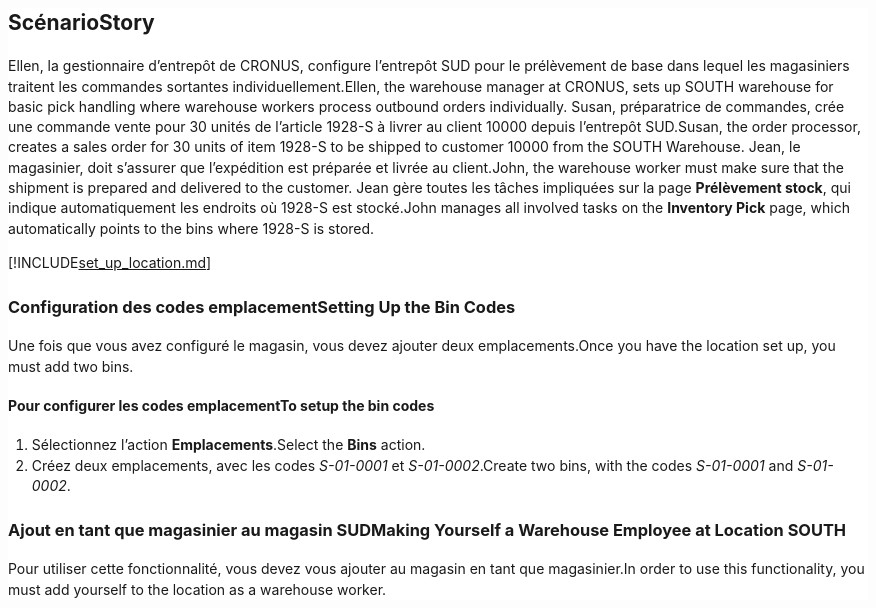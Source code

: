 

## <a name="story"></a><span data-ttu-id="af2a1-144">Scénario</span><span class="sxs-lookup"><span data-stu-id="af2a1-144">Story</span></span>

<span data-ttu-id="af2a1-145">Ellen, la gestionnaire d’entrepôt de CRONUS, configure l’entrepôt SUD pour le prélèvement de base dans lequel les magasiniers traitent les commandes sortantes individuellement.</span><span class="sxs-lookup"><span data-stu-id="af2a1-145">Ellen, the warehouse manager at CRONUS, sets up SOUTH warehouse for basic pick handling where warehouse workers process outbound orders individually.</span></span> <span data-ttu-id="af2a1-146">Susan, préparatrice de commandes, crée une commande vente pour 30 unités de l’article 1928-S à livrer au client 10000 depuis l’entrepôt SUD.</span><span class="sxs-lookup"><span data-stu-id="af2a1-146">Susan, the order processor, creates a sales order for 30 units of item 1928-S to be shipped to customer 10000 from the SOUTH Warehouse.</span></span> <span data-ttu-id="af2a1-147">Jean, le magasinier, doit s’assurer que l’expédition est préparée et livrée au client.</span><span class="sxs-lookup"><span data-stu-id="af2a1-147">John, the warehouse worker must make sure that the shipment is prepared and delivered to the customer.</span></span> <span data-ttu-id="af2a1-148">Jean gère toutes les tâches impliquées sur la page **Prélèvement stock**, qui indique automatiquement les endroits où 1928-S est stocké.</span><span class="sxs-lookup"><span data-stu-id="af2a1-148">John manages all involved tasks on the **Inventory Pick** page, which automatically points to the bins where 1928-S is stored.</span></span>

[!INCLUDE[set_up_location.md](includes/set_up_location.md)]

### <a name="setting-up-the-bin-codes"></a><span data-ttu-id="af2a1-149">Configuration des codes emplacement</span><span class="sxs-lookup"><span data-stu-id="af2a1-149">Setting Up the Bin Codes</span></span>
<span data-ttu-id="af2a1-150">Une fois que vous avez configuré le magasin, vous devez ajouter deux emplacements.</span><span class="sxs-lookup"><span data-stu-id="af2a1-150">Once you have the location set up, you must add two bins.</span></span>

#### <a name="to-setup-the-bin-codes"></a><span data-ttu-id="af2a1-151">Pour configurer les codes emplacement</span><span class="sxs-lookup"><span data-stu-id="af2a1-151">To setup the bin codes</span></span>

1. <span data-ttu-id="af2a1-152">Sélectionnez l’action **Emplacements**.</span><span class="sxs-lookup"><span data-stu-id="af2a1-152">Select the **Bins** action.</span></span>
2. <span data-ttu-id="af2a1-153">Créez deux emplacements, avec les codes *S-01-0001* et *S-01-0002*.</span><span class="sxs-lookup"><span data-stu-id="af2a1-153">Create two bins, with the codes *S-01-0001* and *S-01-0002*.</span></span>

### <a name="making-yourself-a-warehouse-employee-at-location-south"></a><span data-ttu-id="af2a1-154">Ajout en tant que magasinier au magasin SUD</span><span class="sxs-lookup"><span data-stu-id="af2a1-154">Making Yourself a Warehouse Employee at Location SOUTH</span></span>

<span data-ttu-id="af2a1-155">Pour utiliser cette fonctionnalité, vous devez vous ajouter au magasin en tant que magasinier.</span><span class="sxs-lookup"><span data-stu-id="af2a1-155">In order to use this functionality, you must add yourself to the location as a warehouse worker.</span></span> 
